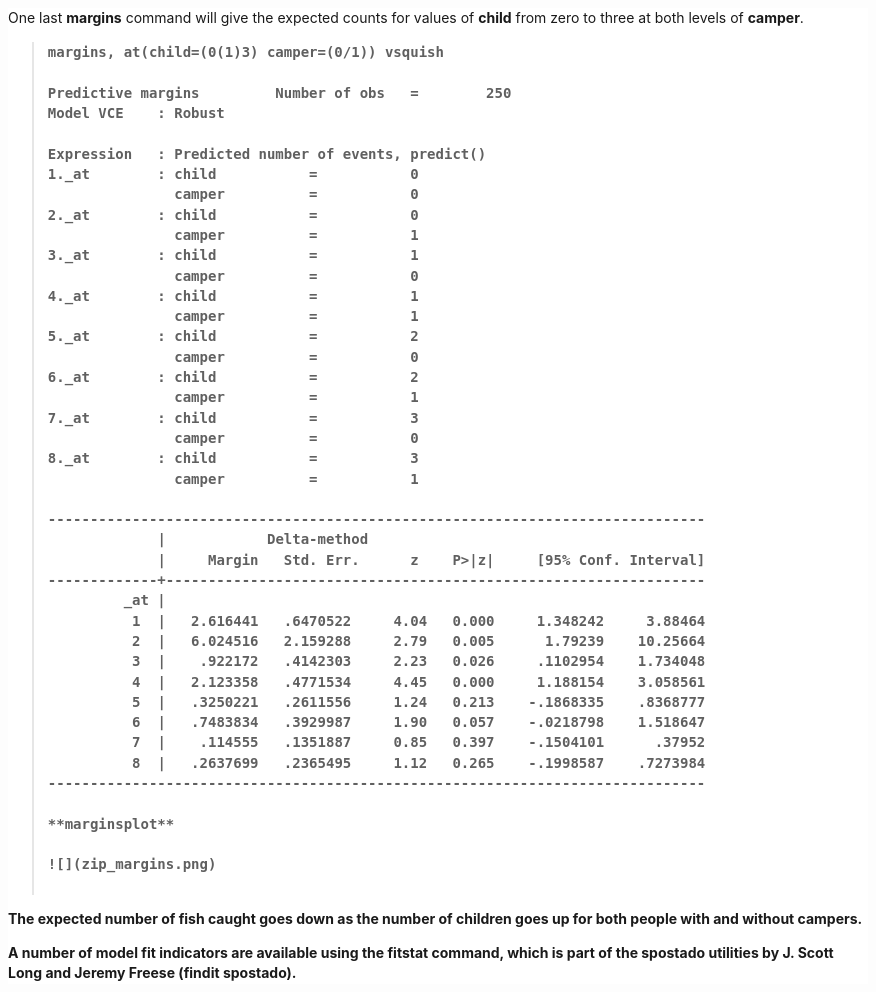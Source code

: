 One last **margins** command will give the expected counts for values of **child** 
from zero to three at both levels of **camper**. 

> <pre><b>margins, at(child=(0(1)3) camper=(0/1)) vsquish<b>
> 
> Predictive margins         Number of obs   =        250
> Model VCE    : Robust
> 
> Expression   : Predicted number of events, predict()
> 1._at        : child           =           0
>                camper          =           0
> 2._at        : child           =           0
>                camper          =           1
> 3._at        : child           =           1
>                camper          =           0
> 4._at        : child           =           1
>                camper          =           1
> 5._at        : child           =           2
>                camper          =           0
> 6._at        : child           =           2
>                camper          =           1
> 7._at        : child           =           3
>                camper          =           0
> 8._at        : child           =           3
>                camper          =           1
> 
> ------------------------------------------------------------------------------
>              |            Delta-method
>              |     Margin   Std. Err.      z    P>|z|     [95% Conf. Interval]
> -------------+----------------------------------------------------------------
>          _at |
>           1  |   2.616441   .6470522     4.04   0.000     1.348242     3.88464
>           2  |   6.024516   2.159288     2.79   0.005      1.79239    10.25664
>           3  |    .922172   .4142303     2.23   0.026     .1102954    1.734048
>           4  |   2.123358   .4771534     4.45   0.000     1.188154    3.058561
>           5  |   .3250221   .2611556     1.24   0.213    -.1868335    .8368777
>           6  |   .7483834   .3929987     1.90   0.057    -.0218798    1.518647
>           7  |    .114555   .1351887     0.85   0.397    -.1504101      .37952
>           8  |   .2637699   .2365495     1.12   0.265    -.1998587    .7273984
> ------------------------------------------------------------------------------
> 
> **marginsplot**
> 
> ![](zip_margins.png)
> 
> </pre>

The expected number of fish caught goes down as the number of children goes up 
for both people with and without campers.

A number of model fit indicators are available using the **fitstat** command, which is
part of the **spostado** utilities by J. Scott Long and Jeremy Freese (**findit spostado**).
